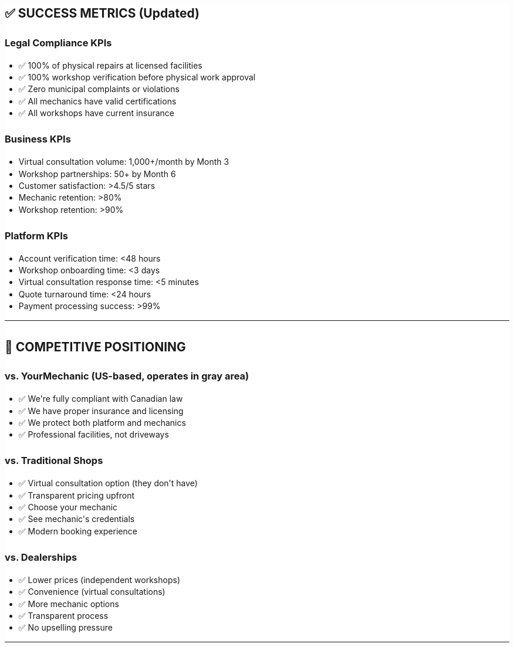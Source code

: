 
## ✅ SUCCESS METRICS (Updated)

### Legal Compliance KPIs
- ✅ 100% of physical repairs at licensed facilities
- ✅ 100% workshop verification before physical work approval
- ✅ Zero municipal complaints or violations
- ✅ All mechanics have valid certifications
- ✅ All workshops have current insurance

### Business KPIs
- Virtual consultation volume: 1,000+/month by Month 3
- Workshop partnerships: 50+ by Month 6
- Customer satisfaction: >4.5/5 stars
- Mechanic retention: >80%
- Workshop retention: >90%

### Platform KPIs
- Account verification time: <48 hours
- Workshop onboarding time: <3 days
- Virtual consultation response time: <5 minutes
- Quote turnaround time: <24 hours
- Payment processing success: >99%

---

## 🎯 COMPETITIVE POSITIONING

### vs. YourMechanic (US-based, operates in gray area)
- ✅ We're fully compliant with Canadian law
- ✅ We have proper insurance and licensing
- ✅ We protect both platform and mechanics
- ✅ Professional facilities, not driveways

### vs. Traditional Shops
- ✅ Virtual consultation option (they don't have)
- ✅ Transparent pricing upfront
- ✅ Choose your mechanic
- ✅ See mechanic's credentials
- ✅ Modern booking experience

### vs. Dealerships
- ✅ Lower prices (independent workshops)
- ✅ Convenience (virtual consultations)
- ✅ More mechanic options
- ✅ Transparent process
- ✅ No upselling pressure

---
